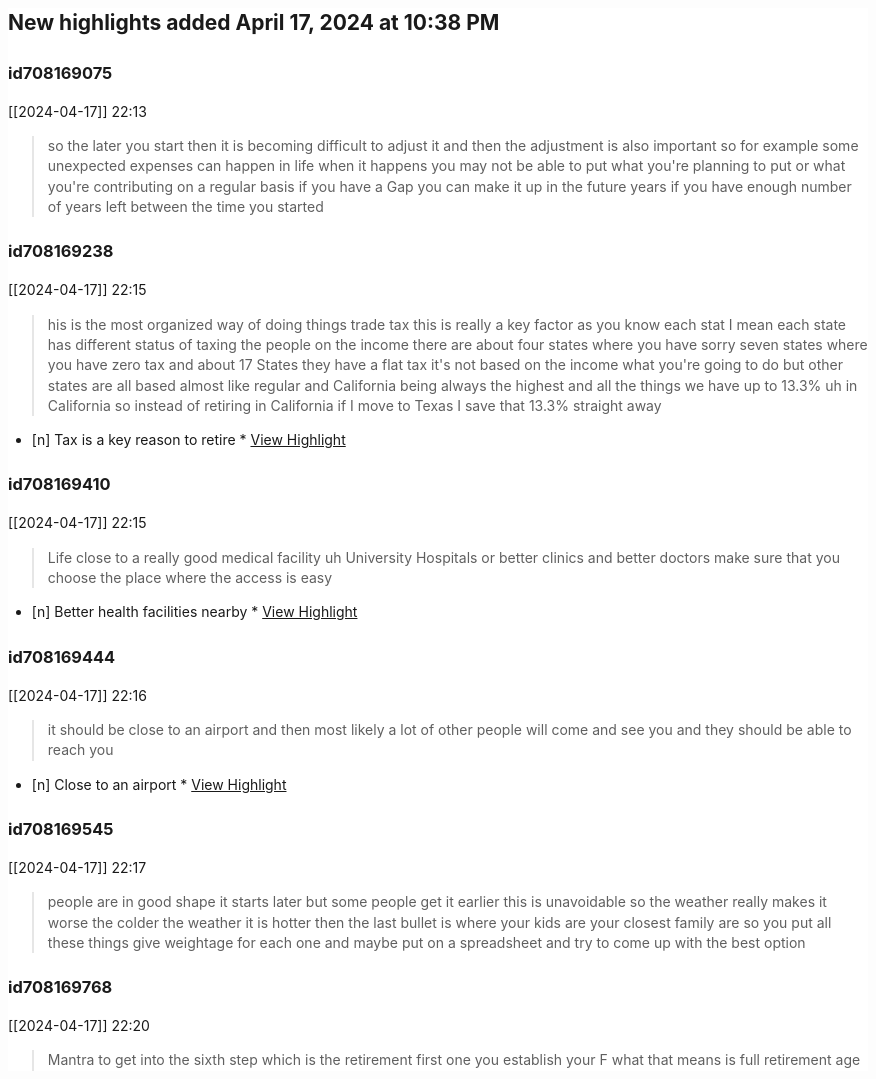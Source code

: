 
## New highlights added April 17, 2024 at 10:38 PM
### id708169075
[[2024-04-17]] 22:13
> so the later you start then it is becoming difficult to adjust it and then the adjustment is also important so for example some unexpected expenses can happen in life when it happens you may not be able to put what you're planning to put or what you're contributing on a regular basis if you have a Gap you can
> make it up in the future years if you have enough number of years left between the time you started


### id708169238
[[2024-04-17]] 22:15
> his is the most organized way of doing things trade tax this is really a key factor as you know each stat I mean each state has different status of taxing the people on the income there are about four states where you have sorry seven states where you have zero tax and about 17 States they have a flat tax it's not based on the income what you're going to do but other states are all
> based almost like regular and California being always the highest and all the things we have up to 13.3% uh in California so instead of retiring in California if I move to Texas I save that 13.3% straight away

- [n] Tax is a key reason to retire  * [View Highlight](https://read.readwise.io/read/01hvqk6m1495bxfx7qqzn6mz59)


### id708169410
[[2024-04-17]] 22:15
> Life close to a really good medical facility uh University Hospitals or better clinics and better doctors make sure that you choose the place where the access is easy

- [n] Better health facilities nearby  * [View Highlight](https://read.readwise.io/read/01hvqk7k0t3s5d8qkevbhe0dp5)


### id708169444
[[2024-04-17]] 22:16
> it should be close to an airport and then most likely a lot of other people will come and see you and they should be able to reach you

- [n] Close to an airport  * [View Highlight](https://read.readwise.io/read/01hvqk8de0fxpmszpd90nt87g8)


### id708169545
[[2024-04-17]] 22:17
> people are in good shape it starts later but some people get it earlier this is unavoidable so the weather really makes it worse the colder the weather it is hotter then the last bullet is where your kids are your closest family are so you put all these things give weightage for each one and maybe put on a spreadsheet and try to come up with the best option


### id708169768
[[2024-04-17]] 22:20
> Mantra to get into the sixth step which is the retirement first one you establish your F what that means is full retirement age
